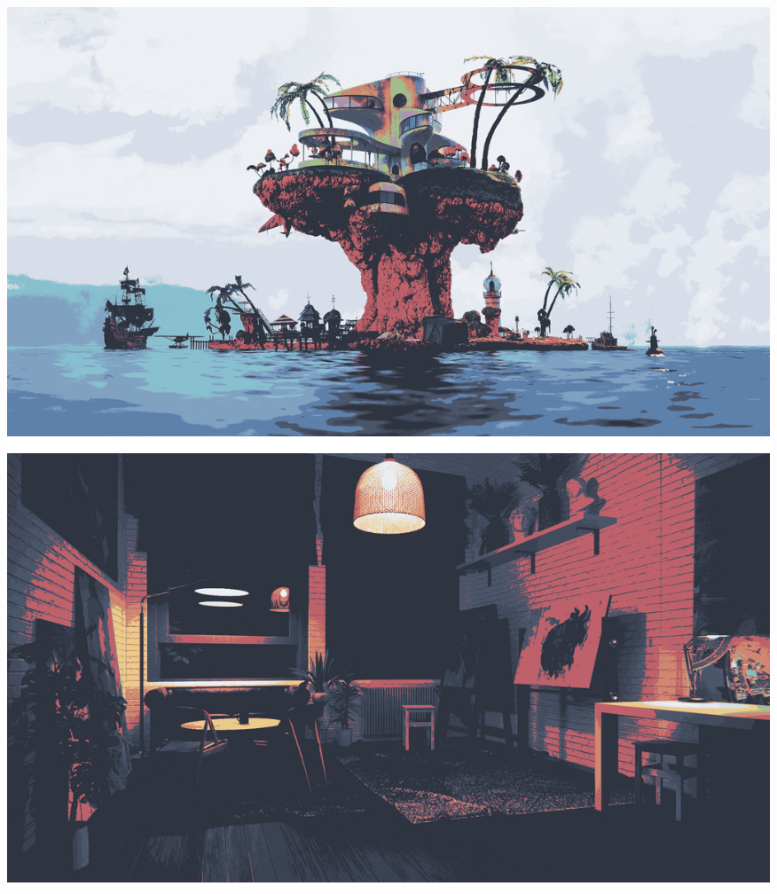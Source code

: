 [![nord102.png](walx/nord102.png)](walx/nord102.png)

[![nord103.png](walx/nord103.png)](walx/nord103.png)
